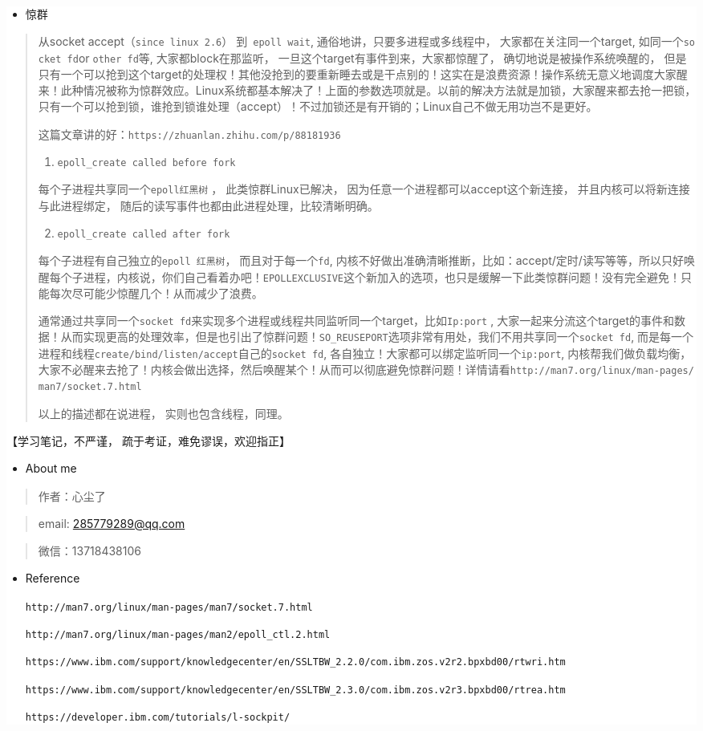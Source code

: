 > ```



* 惊群

>从socket accept（`since linux 2.6`） 到` epoll wait`, 通俗地讲，只要多进程或多线程中， 大家都在关注同一个target, 如同一个`socket fd`or  `other fd`等,  大家都block在那监听， 一旦这个target有事件到来，大家都惊醒了， 确切地说是被操作系统唤醒的， 但是只有一个可以抢到这个target的处理权！其他没抢到的要重新睡去或是干点别的！这实在是浪费资源！操作系统无意义地调度大家醒来！此种情况被称为惊群效应。Linux系统都基本解决了！上面的参数选项就是。以前的解决方法就是加锁，大家醒来都去抢一把锁，只有一个可以抢到锁，谁抢到锁谁处理（accept）！不过加锁还是有开销的；Linux自己不做无用功岂不是更好。
>
>这篇文章讲的好：`https://zhuanlan.zhihu.com/p/88181936`
>
>1. `epoll_create called before fork`
>
>每个子进程共享同一个`epoll红黑树` ， 此类惊群Linux已解决， 因为任意一个进程都可以accept这个新连接， 并且内核可以将新连接与此进程绑定， 随后的读写事件也都由此进程处理，比较清晰明确。
>
>
>
>2. `epoll_create called after fork`
>
>每个子进程有自己独立的`epoll 红黑树`， 而且对于每一个`fd`, 内核不好做出准确清晰推断，比如：accept/定时/读写等等，所以只好唤醒每个子进程，内核说，你们自己看着办吧！`EPOLLEXCLUSIVE`这个新加入的选项，也只是缓解一下此类惊群问题！没有完全避免！只能每次尽可能少惊醒几个！从而减少了浪费。
>
>通常通过共享同一个`socket fd`来实现多个进程或线程共同监听同一个target，比如`Ip:port` , 大家一起来分流这个target的事件和数据！从而实现更高的处理效率，但是也引出了惊群问题！`SO_REUSEPORT`选项非常有用处，我们不用共享同一个`socket fd`, 而是每一个进程和线程`create/bind/listen/accept`自己的`socket fd`, 各自独立！大家都可以绑定监听同一个`ip:port`, 内核帮我们做负载均衡，大家不必醒来去抢了！内核会做出选择，然后唤醒某个！从而可以彻底避免惊群问题！详情请看`http://man7.org/linux/man-pages/man7/socket.7.html`
>
>以上的描述都在说进程， 实则也包含线程，同理。







【学习笔记，不严谨， 疏于考证，难免谬误，欢迎指正】

- About me

> 作者：心尘了

> email: [285779289@qq.com](mailto:285779289@qq.com)

> 微信：13718438106



* Reference

  `http://man7.org/linux/man-pages/man7/socket.7.html`

  `http://man7.org/linux/man-pages/man2/epoll_ctl.2.html`

  `https://www.ibm.com/support/knowledgecenter/en/SSLTBW_2.2.0/com.ibm.zos.v2r2.bpxbd00/rtwri.htm`

  `https://www.ibm.com/support/knowledgecenter/en/SSLTBW_2.3.0/com.ibm.zos.v2r3.bpxbd00/rtrea.htm`

  `https://developer.ibm.com/tutorials/l-sockpit/`
